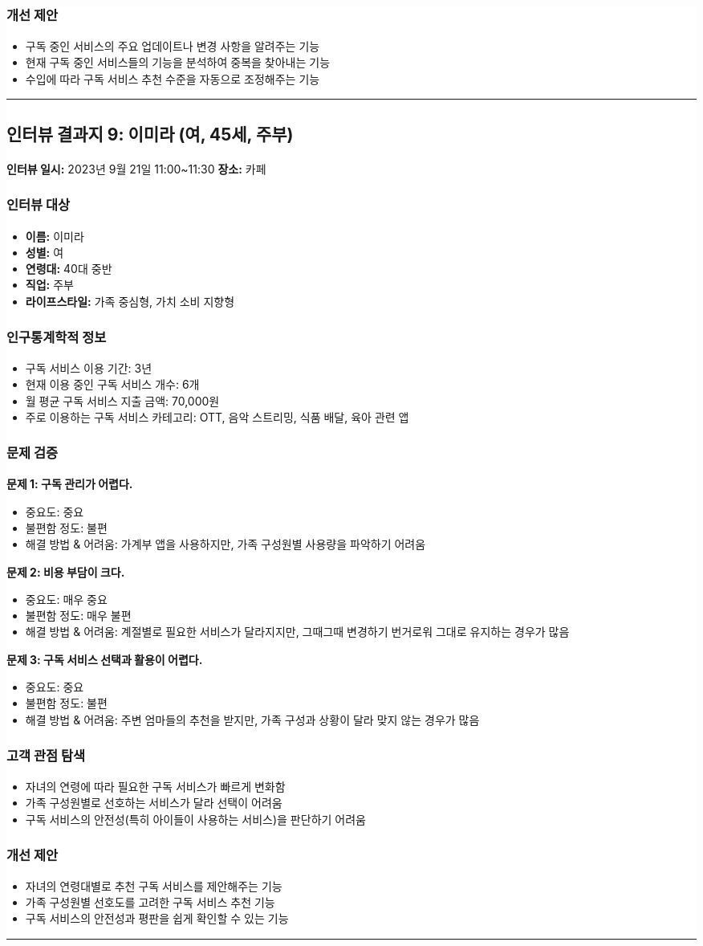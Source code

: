 ### 개선 제안
- 구독 중인 서비스의 주요 업데이트나 변경 사항을 알려주는 기능
- 현재 구독 중인 서비스들의 기능을 분석하여 중복을 찾아내는 기능
- 수입에 따라 구독 서비스 추천 수준을 자동으로 조정해주는 기능

---

## 인터뷰 결과지 9: 이미라 (여, 45세, 주부)

**인터뷰 일시:** 2023년 9월 21일 11:00~11:30
**장소:** 카페

### 인터뷰 대상
- **이름:** 이미라
- **성별:** 여
- **연령대:** 40대 중반
- **직업:** 주부
- **라이프스타일:** 가족 중심형, 가치 소비 지향형

### 인구통계학적 정보
- 구독 서비스 이용 기간: 3년
- 현재 이용 중인 구독 서비스 개수: 6개
- 월 평균 구독 서비스 지출 금액: 70,000원
- 주로 이용하는 구독 서비스 카테고리: OTT, 음악 스트리밍, 식품 배달, 육아 관련 앱

### 문제 검증

**문제 1: 구독 관리가 어렵다.**
- 중요도: 중요
- 불편함 정도: 불편
- 해결 방법 & 어려움: 가계부 앱을 사용하지만, 가족 구성원별 사용량을 파악하기 어려움

**문제 2: 비용 부담이 크다.**
- 중요도: 매우 중요
- 불편함 정도: 매우 불편
- 해결 방법 & 어려움: 계절별로 필요한 서비스가 달라지지만, 그때그때 변경하기 번거로워 그대로 유지하는 경우가 많음

**문제 3: 구독 서비스 선택과 활용이 어렵다.**
- 중요도: 중요
- 불편함 정도: 불편
- 해결 방법 & 어려움: 주변 엄마들의 추천을 받지만, 가족 구성과 상황이 달라 맞지 않는 경우가 많음

### 고객 관점 탐색
- 자녀의 연령에 따라 필요한 구독 서비스가 빠르게 변화함
- 가족 구성원별로 선호하는 서비스가 달라 선택이 어려움
- 구독 서비스의 안전성(특히 아이들이 사용하는 서비스)을 판단하기 어려움

### 개선 제안
- 자녀의 연령대별로 추천 구독 서비스를 제안해주는 기능
- 가족 구성원별 선호도를 고려한 구독 서비스 추천 기능
- 구독 서비스의 안전성과 평판을 쉽게 확인할 수 있는 기능

---